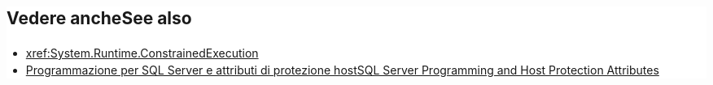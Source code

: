 ## <a name="see-also"></a><span data-ttu-id="ff679-365">Vedere anche</span><span class="sxs-lookup"><span data-stu-id="ff679-365">See also</span></span>

- <xref:System.Runtime.ConstrainedExecution>
- [<span data-ttu-id="ff679-366">Programmazione per SQL Server e attributi di protezione host</span><span class="sxs-lookup"><span data-stu-id="ff679-366">SQL Server Programming and Host Protection Attributes</span></span>](sql-server-programming-and-host-protection-attributes.md)
